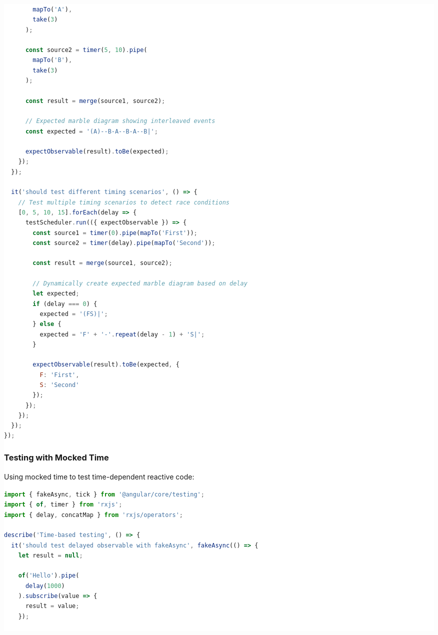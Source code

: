 ```javascript
        mapTo('A'),
        take(3)
      );
      
      const source2 = timer(5, 10).pipe(
        mapTo('B'),
        take(3)
      );
      
      const result = merge(source1, source2);
      
      // Expected marble diagram showing interleaved events
      const expected = '(A)--B-A--B-A--B|';
      
      expectObservable(result).toBe(expected);
    });
  });
  
  it('should test different timing scenarios', () => {
    // Test multiple timing scenarios to detect race conditions
    [0, 5, 10, 15].forEach(delay => {
      testScheduler.run(({ expectObservable }) => {
        const source1 = timer(0).pipe(mapTo('First'));
        const source2 = timer(delay).pipe(mapTo('Second'));
        
        const result = merge(source1, source2);
        
        // Dynamically create expected marble diagram based on delay
        let expected;
        if (delay === 0) {
          expected = '(FS)|';
        } else {
          expected = 'F' + '-'.repeat(delay - 1) + 'S|';
        }
        
        expectObservable(result).toBe(expected, {
          F: 'First',
          S: 'Second'
        });
      });
    });
  });
});
```

### Testing with Mocked Time

Using mocked time to test time-dependent reactive code:

```typescript
import { fakeAsync, tick } from '@angular/core/testing';
import { of, timer } from 'rxjs';
import { delay, concatMap } from 'rxjs/operators';

describe('Time-based testing', () => {
  it('should test delayed observable with fakeAsync', fakeAsync(() => {
    let result = null;
    
    of('Hello').pipe(
      delay(1000)
    ).subscribe(value => {
      result = value;
    });
    
```